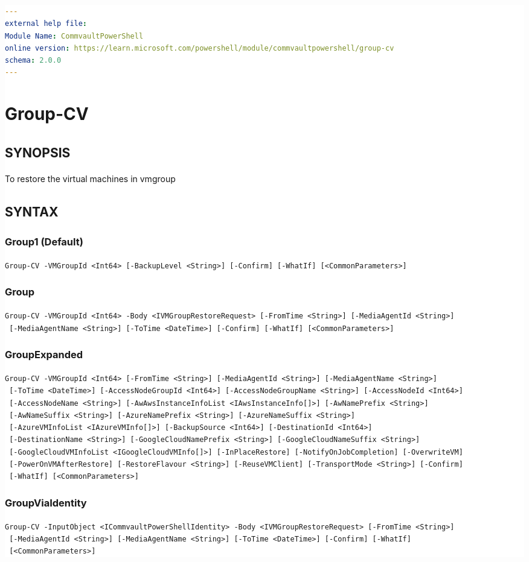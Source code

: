 ```yaml
---
external help file:
Module Name: CommvaultPowerShell
online version: https://learn.microsoft.com/powershell/module/commvaultpowershell/group-cv
schema: 2.0.0
---
```


# Group-CV

## SYNOPSIS
To restore the virtual machines in vmgroup

## SYNTAX

### Group1 (Default)
```
Group-CV -VMGroupId <Int64> [-BackupLevel <String>] [-Confirm] [-WhatIf] [<CommonParameters>]
```

### Group
```
Group-CV -VMGroupId <Int64> -Body <IVMGroupRestoreRequest> [-FromTime <String>] [-MediaAgentId <String>]
 [-MediaAgentName <String>] [-ToTime <DateTime>] [-Confirm] [-WhatIf] [<CommonParameters>]
```

### GroupExpanded
```
Group-CV -VMGroupId <Int64> [-FromTime <String>] [-MediaAgentId <String>] [-MediaAgentName <String>]
 [-ToTime <DateTime>] [-AccessNodeGroupId <Int64>] [-AccessNodeGroupName <String>] [-AccessNodeId <Int64>]
 [-AccessNodeName <String>] [-AwAwsInstanceInfoList <IAwsInstanceInfo[]>] [-AwNamePrefix <String>]
 [-AwNameSuffix <String>] [-AzureNamePrefix <String>] [-AzureNameSuffix <String>]
 [-AzureVMInfoList <IAzureVMInfo[]>] [-BackupSource <Int64>] [-DestinationId <Int64>]
 [-DestinationName <String>] [-GoogleCloudNamePrefix <String>] [-GoogleCloudNameSuffix <String>]
 [-GoogleCloudVMInfoList <IGoogleCloudVMInfo[]>] [-InPlaceRestore] [-NotifyOnJobCompletion] [-OverwriteVM]
 [-PowerOnVMAfterRestore] [-RestoreFlavour <String>] [-ReuseVMClient] [-TransportMode <String>] [-Confirm]
 [-WhatIf] [<CommonParameters>]
```

### GroupViaIdentity
```
Group-CV -InputObject <ICommvaultPowerShellIdentity> -Body <IVMGroupRestoreRequest> [-FromTime <String>]
 [-MediaAgentId <String>] [-MediaAgentName <String>] [-ToTime <DateTime>] [-Confirm] [-WhatIf]
 [<CommonParameters>]
```
